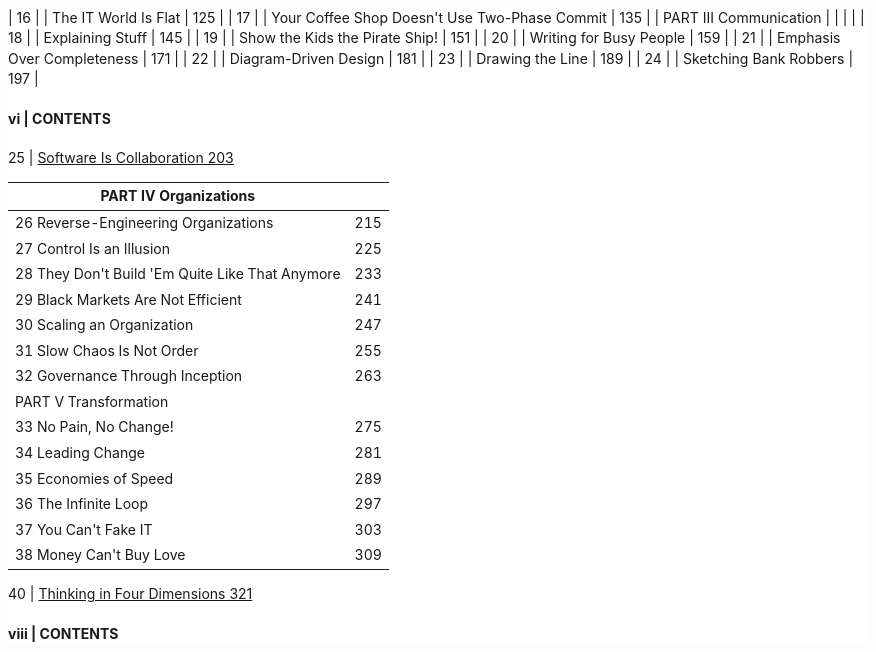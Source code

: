 | 16                       |  | The IT World Is Flat                                    | 125 |
| 17                       |  | Your Coffee Shop Doesn't Use Two-Phase Commit           | 135 |
| PART III   Communication |  |                                                         |     |
| 18                       |  | Explaining Stuff                                        | 145 |
| 19                       |  | Show the Kids the Pirate Ship!                          | 151 |
| 20                       |  | Writing for Busy People                                 | 159 |
| 21                       |  | Emphasis Over Completeness                              | 171 |
| 22                       |  | Diagram-Driven Design                                   | 181 |
| 23                       |  | Drawing the Line                                        | 189 |
| 24                       |  | Sketching Bank Robbers                                  | 197 |

#### vi | CONTENTS

25 | [Software Is Collaboration 203](#page-222-0)

| PART IV   Organizations                           |     |
|---------------------------------------------------|-----|
| 26   Reverse-Engineering Organizations            | 215 |
| 27   Control Is an Illusion                       | 225 |
| 28   They Don't Build 'Em Quite Like That Anymore | 233 |
| 29   Black Markets Are Not Efficient              | 241 |
| 30   Scaling an Organization                      | 247 |
| 31   Slow Chaos Is Not Order                      | 255 |
| 32   Governance Through Inception                 | 263 |
| PART V   Transformation                           |     |
| 33   No Pain, No Change!                          | 275 |
| 34   Leading Change                               | 281 |
| 35   Economies of Speed                           | 289 |
| 36   The Infinite Loop                            | 297 |
| 37   You Can't Fake IT                            | 303 |
| 38   Money Can't Buy Love                         | 309 |

40 | [Thinking in Four Dimensions 321](#page-340-0)

#### viii | CONTENTS
